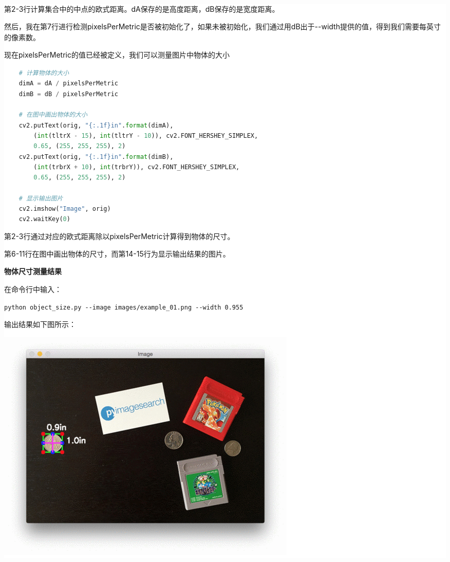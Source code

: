 第2-3行计算集合中的中点的欧式距离。dA保存的是高度距离，dB保存的是宽度距离。

然后，我在第7行进行检测pixelsPerMetric是否被初始化了，如果未被初始化，我们通过用dB出于--width提供的值，得到我们需要每英寸的像素数。

现在pixelsPerMetric的值已经被定义，我们可以测量图片中物体的大小

```python
	# 计算物体的大小
	dimA = dA / pixelsPerMetric
	dimB = dB / pixelsPerMetric
 
	# 在图中画出物体的大小
	cv2.putText(orig, "{:.1f}in".format(dimA),
		(int(tltrX - 15), int(tltrY - 10)), cv2.FONT_HERSHEY_SIMPLEX,
		0.65, (255, 255, 255), 2)
	cv2.putText(orig, "{:.1f}in".format(dimB),
		(int(trbrX + 10), int(trbrY)), cv2.FONT_HERSHEY_SIMPLEX,
		0.65, (255, 255, 255), 2)
 
	# 显示输出图片
	cv2.imshow("Image", orig)
	cv2.waitKey(0)
```

第2-3行通过对应的欧式距离除以pixelsPerMetric计算得到物体的尺寸。

第6-11行在图中画出物体的尺寸，而第14-15行为显示输出结果的图片。

**物体尺寸测量结果**

在命令行中输入：

```
python object_size.py --image images/example_01.png --width 0.955
```

输出结果如下图所示：

![](size_of_objects_example_01.gif)

